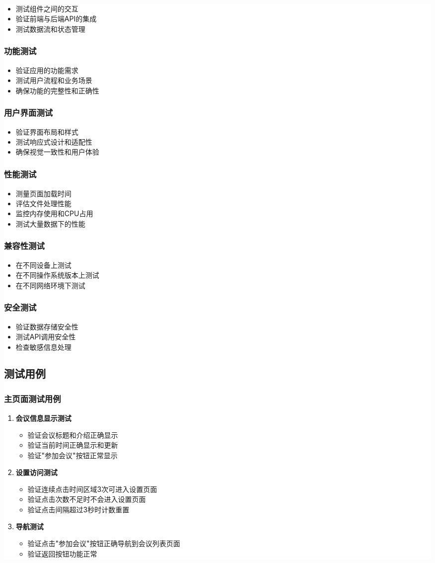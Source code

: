- 测试组件之间的交互
- 验证前端与后端API的集成
- 测试数据流和状态管理

### 功能测试

- 验证应用的功能需求
- 测试用户流程和业务场景
- 确保功能的完整性和正确性

### 用户界面测试

- 验证界面布局和样式
- 测试响应式设计和适配性
- 确保视觉一致性和用户体验

### 性能测试

- 测量页面加载时间
- 评估文件处理性能
- 监控内存使用和CPU占用
- 测试大量数据下的性能

### 兼容性测试

- 在不同设备上测试
- 在不同操作系统版本上测试
- 在不同网络环境下测试

### 安全测试

- 验证数据存储安全性
- 测试API调用安全性
- 检查敏感信息处理

## 测试用例

### 主页面测试用例

1. **会议信息显示测试**
   - 验证会议标题和介绍正确显示
   - 验证当前时间正确显示和更新
   - 验证"参加会议"按钮正常显示

2. **设置访问测试**
   - 验证连续点击时间区域3次可进入设置页面
   - 验证点击次数不足时不会进入设置页面
   - 验证点击间隔超过3秒时计数重置

3. **导航测试**
   - 验证点击"参加会议"按钮正确导航到会议列表页面
   - 验证返回按钮功能正常
